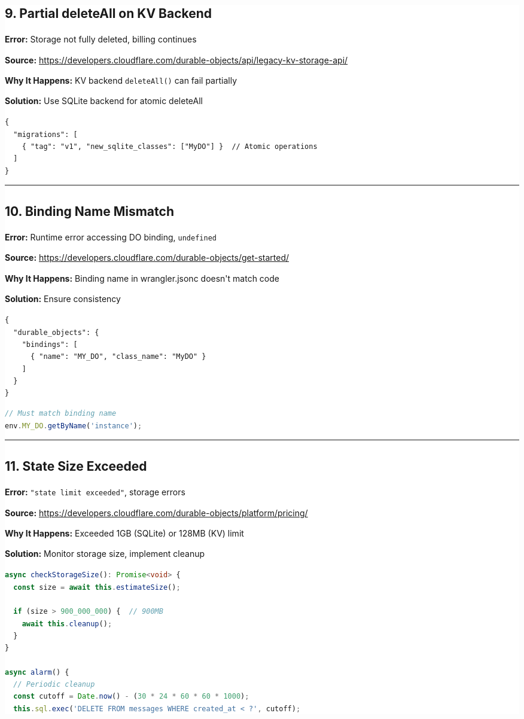 
## 9. Partial deleteAll on KV Backend

**Error:** Storage not fully deleted, billing continues

**Source:** https://developers.cloudflare.com/durable-objects/api/legacy-kv-storage-api/

**Why It Happens:** KV backend `deleteAll()` can fail partially

**Solution:** Use SQLite backend for atomic deleteAll
```jsonc
{
  "migrations": [
    { "tag": "v1", "new_sqlite_classes": ["MyDO"] }  // Atomic operations
  ]
}
```

---

## 10. Binding Name Mismatch

**Error:** Runtime error accessing DO binding, `undefined`

**Source:** https://developers.cloudflare.com/durable-objects/get-started/

**Why It Happens:** Binding name in wrangler.jsonc doesn't match code

**Solution:** Ensure consistency
```jsonc
{
  "durable_objects": {
    "bindings": [
      { "name": "MY_DO", "class_name": "MyDO" }
    ]
  }
}
```

```typescript
// Must match binding name
env.MY_DO.getByName('instance');
```

---

## 11. State Size Exceeded

**Error:** `"state limit exceeded"`, storage errors

**Source:** https://developers.cloudflare.com/durable-objects/platform/pricing/

**Why It Happens:** Exceeded 1GB (SQLite) or 128MB (KV) limit

**Solution:** Monitor storage size, implement cleanup
```typescript
async checkStorageSize(): Promise<void> {
  const size = await this.estimateSize();

  if (size > 900_000_000) {  // 900MB
    await this.cleanup();
  }
}

async alarm() {
  // Periodic cleanup
  const cutoff = Date.now() - (30 * 24 * 60 * 60 * 1000);
  this.sql.exec('DELETE FROM messages WHERE created_at < ?', cutoff);

```